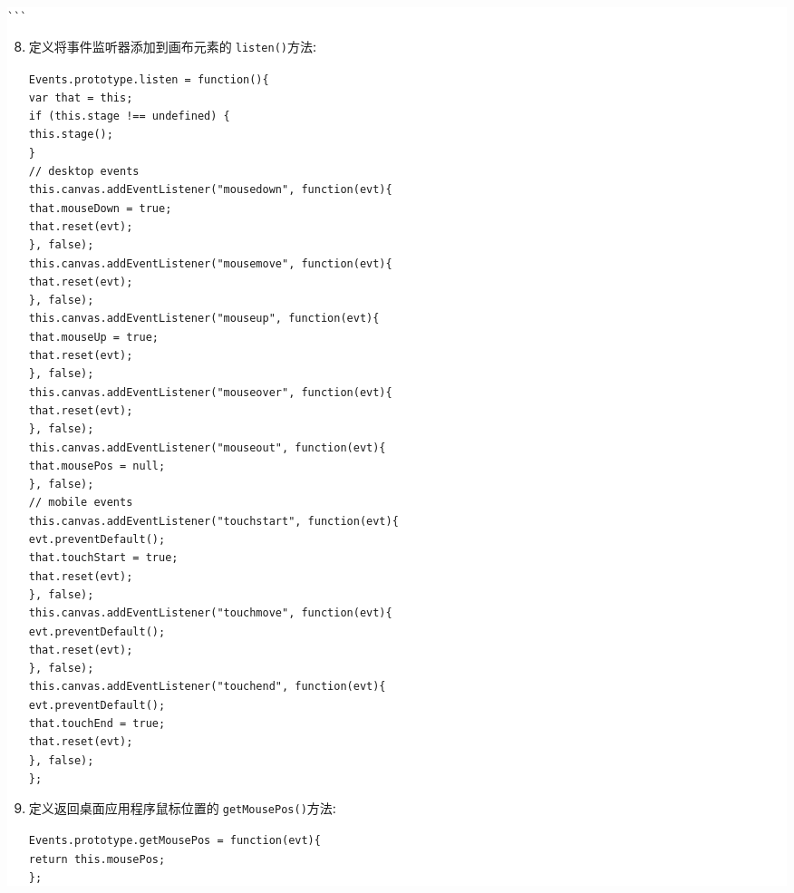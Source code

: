     ```

8.  定义将事件监听器添加到画布元素的 `listen()`方法:

    ```html
    Events.prototype.listen = function(){
    var that = this;
    if (this.stage !== undefined) {
    this.stage();
    }
    // desktop events
    this.canvas.addEventListener("mousedown", function(evt){
    that.mouseDown = true;
    that.reset(evt);
    }, false);
    this.canvas.addEventListener("mousemove", function(evt){
    that.reset(evt);
    }, false);
    this.canvas.addEventListener("mouseup", function(evt){
    that.mouseUp = true;
    that.reset(evt);
    }, false);
    this.canvas.addEventListener("mouseover", function(evt){
    that.reset(evt);
    }, false);
    this.canvas.addEventListener("mouseout", function(evt){
    that.mousePos = null;
    }, false);
    // mobile events
    this.canvas.addEventListener("touchstart", function(evt){
    evt.preventDefault();
    that.touchStart = true;
    that.reset(evt);
    }, false);
    this.canvas.addEventListener("touchmove", function(evt){
    evt.preventDefault();
    that.reset(evt);
    }, false);
    this.canvas.addEventListener("touchend", function(evt){
    evt.preventDefault();
    that.touchEnd = true;
    that.reset(evt);
    }, false);
    };

    ```

9.  定义返回桌面应用程序鼠标位置的 `getMousePos()`方法:

    ```html
    Events.prototype.getMousePos = function(evt){
    return this.mousePos;
    };
